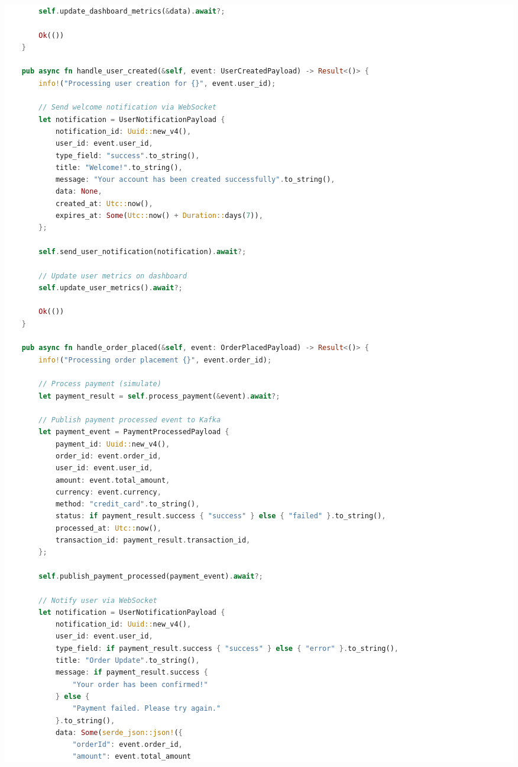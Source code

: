 ```rust
        self.update_dashboard_metrics(&data).await?;

        Ok(())
    }

    pub async fn handle_user_created(&self, event: UserCreatedPayload) -> Result<()> {
        info!("Processing user creation for {}", event.user_id);

        // Send welcome notification via WebSocket
        let notification = UserNotificationPayload {
            notification_id: Uuid::new_v4(),
            user_id: event.user_id,
            type_field: "success".to_string(),
            title: "Welcome!".to_string(),
            message: "Your account has been created successfully".to_string(),
            data: None,
            created_at: Utc::now(),
            expires_at: Some(Utc::now() + Duration::days(7)),
        };

        self.send_user_notification(notification).await?;

        // Update user metrics on dashboard
        self.update_user_metrics().await?;

        Ok(())
    }

    pub async fn handle_order_placed(&self, event: OrderPlacedPayload) -> Result<()> {
        info!("Processing order placement {}", event.order_id);

        // Process payment (simulate)
        let payment_result = self.process_payment(&event).await?;

        // Publish payment processed event to Kafka
        let payment_event = PaymentProcessedPayload {
            payment_id: Uuid::new_v4(),
            order_id: event.order_id,
            user_id: event.user_id,
            amount: event.total_amount,
            currency: event.currency,
            method: "credit_card".to_string(),
            status: if payment_result.success { "success" } else { "failed" }.to_string(),
            processed_at: Utc::now(),
            transaction_id: payment_result.transaction_id,
        };

        self.publish_payment_processed(payment_event).await?;

        // Notify user via WebSocket
        let notification = UserNotificationPayload {
            notification_id: Uuid::new_v4(),
            user_id: event.user_id,
            type_field: if payment_result.success { "success" } else { "error" }.to_string(),
            title: "Order Update".to_string(),
            message: if payment_result.success {
                "Your order has been confirmed!"
            } else {
                "Payment failed. Please try again."
            }.to_string(),
            data: Some(serde_json::json!({
                "orderId": event.order_id,
                "amount": event.total_amount
```